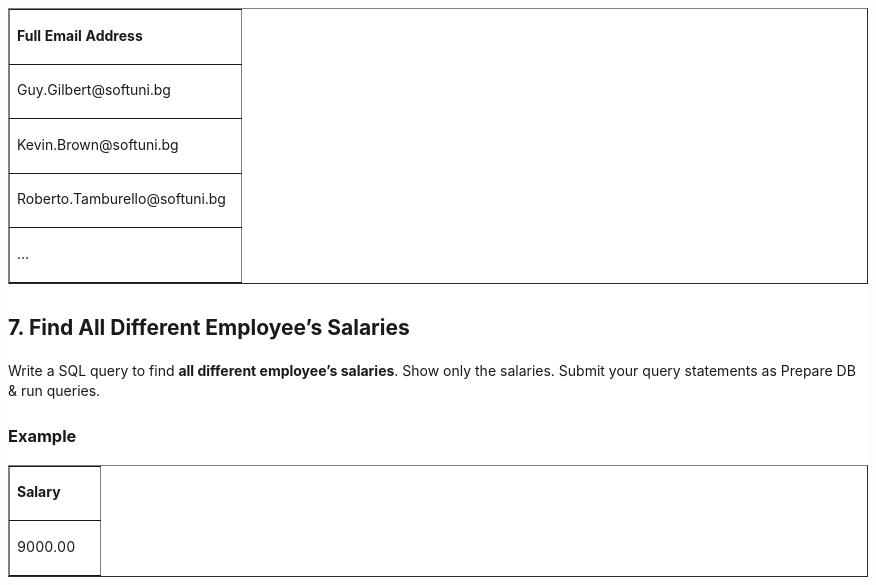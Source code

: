 <table border="1" cellspacing="0" cellpadding="0">
    <tbody>
        <tr>
            <td width="217" valign="top">
                <p>
                    <strong>Full Email Address</strong>
                </p>
            </td>
        </tr>
        <tr>
            <td width="217" valign="top">
                <p>
                    Guy.Gilbert@softuni.bg
                </p>
            </td>
        </tr>
        <tr>
            <td width="217" valign="top">
                <p>
                    Kevin.Brown@softuni.bg
                </p>
            </td>
        </tr>
        <tr>
            <td width="217" valign="top">
                <p>
                    Roberto.Tamburello@softuni.bg
                </p>
            </td>
        </tr>
        <tr>
            <td width="217" valign="top">
                <p>
                    …
                </p>
            </td>
        </tr>
    </tbody>
</table>
<h2>
    7. Find All Different Employee’s Salaries
</h2>
<p>
Write a SQL query to find    <strong>all different employee’s salaries</strong>. Show only the salaries.
    Submit your query statements as Prepare DB &amp; run queries.
</p>
<h3>
    Example
</h3>
<table border="1" cellspacing="0" cellpadding="0">
    <tbody>
        <tr>
            <td width="76" valign="top">
                <p>
                    <strong>Salary</strong>
                </p>
            </td>
        </tr>
        <tr>
            <td width="76" valign="top">
                <p>
                    9000.00
                </p>